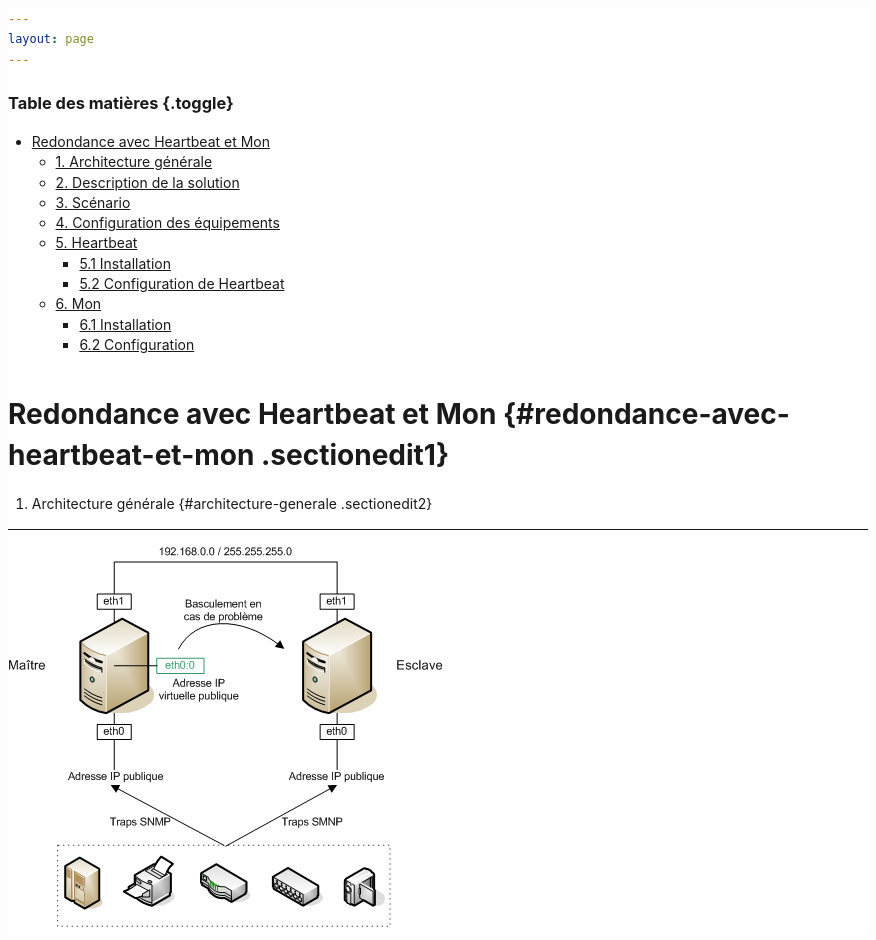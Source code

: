 ```yaml
---
layout: page
---
```


### Table des matières {.toggle}

-   [Redondance avec Heartbeat et
    Mon](redondance.html#redondance-avec-heartbeat-et-mon)
    -   [1. Architecture
        générale](redondance.html#architecture-generale)
    -   [2. Description de la
        solution](redondance.html#description-de-la-solution)
    -   [3. Scénario](redondance.html#scenario)
    -   [4. Configuration des
        équipements](redondance.html#configuration-des-equipements)
    -   [5. Heartbeat](redondance.html#heartbeat)
        -   [5.1 Installation](redondance.html#installation)
        -   [5.2 Configuration de
            Heartbeat](redondance.html#configuration-de-heartbeat)
    -   [6. Mon](redondance.html#mon)
        -   [6.1 Installation](redondance.html#installation1)
        -   [6.2 Configuration](redondance.html#configuration)

Redondance avec Heartbeat et Mon {#redondance-avec-heartbeat-et-mon .sectionedit1}
================================

1. Architecture générale {#architecture-generale .sectionedit2}
------------------------

[![](../../../assets/media/supervision/opennms/redondante-01.png)](../../../_detail/supervision/opennms/redondante-01.png@id=opennms%253Aredondance.html "supervision:opennms:redondante-01.png")
